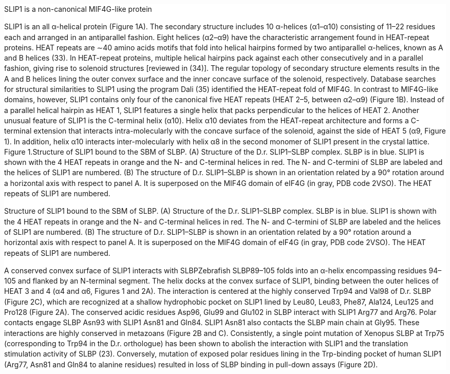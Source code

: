 SLIP1 is a non-canonical MIF4G-like protein

SLIP1 is an all α-helical protein (Figure 1A). The secondary structure includes 10 α-helices (α1–α10) consisting of 11–22 residues each and arranged in an antiparallel fashion. Eight helices (α2–α9) have the characteristic arrangement found in HEAT-repeat proteins. HEAT repeats are ∼40 amino acids motifs that fold into helical hairpins formed by two antiparallel α-helices, known as A and B helices (33). In HEAT-repeat proteins, multiple helical hairpins pack against each other consecutively and in a parallel fashion, giving rise to solenoid structures [reviewed in (34)]. The regular topology of secondary structure elements results in the A and B helices lining the outer convex surface and the inner concave surface of the solenoid, respectively. Database searches for structural similarities to SLIP1 using the program Dali (35) identified the HEAT-repeat fold of MIF4G. In contrast to MIF4G-like domains, however, SLIP1 contains only four of the canonical five HEAT repeats (HEAT 2–5, between α2–α9) (Figure 1B). Instead of a parallel helical hairpin as HEAT 1, SLIP1 features a single helix that packs perpendicular to the helices of HEAT 2. Another unusual feature of SLIP1 is the C-terminal helix (α10). Helix α10 deviates from the HEAT-repeat architecture and forms a C-terminal extension that interacts intra-molecularly with the concave surface of the solenoid, against the side of HEAT 5 (α9, Figure 1). In addition, helix α10 interacts inter-molecularly with helix α8 in the second monomer of SLIP1 present in the crystal lattice.
Figure 1.Structure of SLIP1 bound to the SBM of SLBP. (A) Structure of the D.r. SLIP1–SLBP complex. SLBP is in blue. SLIP1 is shown with the 4 HEAT repeats in orange and the N- and C-terminal helices in red. The N- and C-termini of SLBP are labeled and the helices of SLIP1 are numbered. (B) The structure of D.r. SLIP1–SLBP is shown in an orientation related by a 90° rotation around a horizontal axis with respect to panel A. It is superposed on the MIF4G domain of eIF4G (in gray, PDB code 2VSO). The HEAT repeats of SLIP1 are numbered.

Structure of SLIP1 bound to the SBM of SLBP. (A) Structure of the D.r. SLIP1–SLBP complex. SLBP is in blue. SLIP1 is shown with the 4 HEAT repeats in orange and the N- and C-terminal helices in red. The N- and C-termini of SLBP are labeled and the helices of SLIP1 are numbered. (B) The structure of D.r. SLIP1–SLBP is shown in an orientation related by a 90° rotation around a horizontal axis with respect to panel A. It is superposed on the MIF4G domain of eIF4G (in gray, PDB code 2VSO). The HEAT repeats of SLIP1 are numbered.

A conserved convex surface of SLIP1 interacts with SLBPZebrafish SLBP89–105 folds into an α-helix encompassing residues 94–105 and flanked by an N-terminal segment. The helix docks at the convex surface of SLIP1, binding between the outer helices of HEAT 3 and 4 (α4 and α6, Figures 1 and 2A). The interaction is centered at the highly conserved Trp94 and Val98 of D.r. SLBP (Figure 2C), which are recognized at a shallow hydrophobic pocket on SLIP1 lined by Leu80, Leu83, Phe87, Ala124, Leu125 and Pro128 (Figure 2A). The conserved acidic residues Asp96, Glu99 and Glu102 in SLBP interact with SLIP1 Arg77 and Arg76. Polar contacts engage SLBP Asn93 with SLIP1 Asn81 and Gln84. SLIP1 Asn81 also contacts the SLBP main chain at Gly95. These interactions are highly conserved in metazoans (Figure 2B and C). Consistently, a single point mutation of Xenopus SLBP at Trp75 (corresponding to Trp94 in the D.r. orthologue) has been shown to abolish the interaction with SLIP1 and the translation stimulation activity of SLBP (23). Conversely, mutation of exposed polar residues lining in the Trp-binding pocket of human SLIP1 (Arg77, Asn81 and Gln84 to alanine residues) resulted in loss of SLBP binding in pull-down assays (Figure 2D).